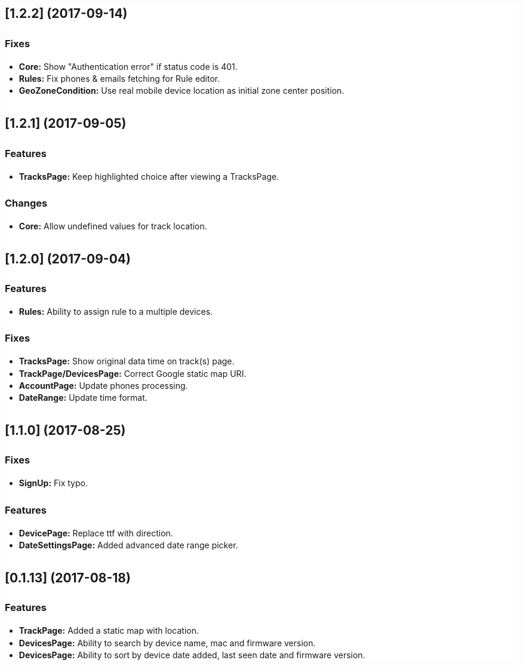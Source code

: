 ## [1.2.2] (2017-09-14)

### Fixes

* **Core:** Show "Authentication error" if status code is 401.
* **Rules:** Fix phones & emails fetching for Rule editor.
* **GeoZoneCondition:** Use real mobile device location as initial zone center position.

## [1.2.1] (2017-09-05)

### Features

* **TracksPage:** Keep highlighted choice after viewing a TracksPage.

### Changes

* **Core:** Allow undefined values for track location.

## [1.2.0] (2017-09-04)

### Features

* **Rules:** Ability to assign rule to a multiple devices.

### Fixes

* **TracksPage:** Show original data time on track(s) page.
* **TrackPage/DevicesPage:** Correct Google static map URI.
* **AccountPage:** Update phones processing.
* **DateRange:** Update time format.

## [1.1.0] (2017-08-25)

### Fixes

* **SignUp:** Fix typo.

### Features

* **DevicePage:** Replace ttf with direction.
* **DateSettingsPage:** Added advanced date range picker.

## [0.1.13] (2017-08-18)

### Features

* **TrackPage:** Added a static map with location.
* **DevicesPage:** Ability to search by device name, mac and firmware version.
* **DevicesPage:** Ability to sort by device date added, last seen date and firmware version.
